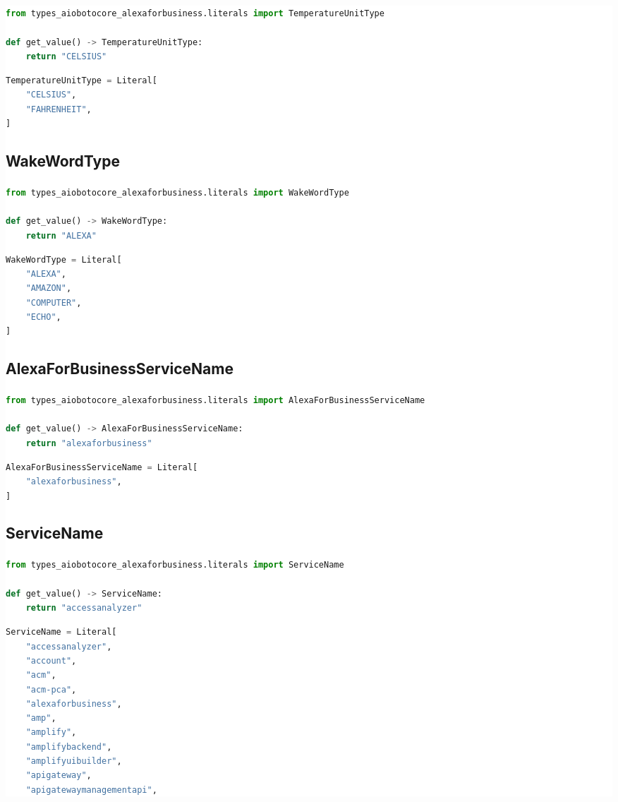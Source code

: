 ```python title="Usage Example"
from types_aiobotocore_alexaforbusiness.literals import TemperatureUnitType

def get_value() -> TemperatureUnitType:
    return "CELSIUS"
```

```python title="Definition"
TemperatureUnitType = Literal[
    "CELSIUS",
    "FAHRENHEIT",
]
```
## WakeWordType

```python title="Usage Example"
from types_aiobotocore_alexaforbusiness.literals import WakeWordType

def get_value() -> WakeWordType:
    return "ALEXA"
```

```python title="Definition"
WakeWordType = Literal[
    "ALEXA",
    "AMAZON",
    "COMPUTER",
    "ECHO",
]
```
## AlexaForBusinessServiceName

```python title="Usage Example"
from types_aiobotocore_alexaforbusiness.literals import AlexaForBusinessServiceName

def get_value() -> AlexaForBusinessServiceName:
    return "alexaforbusiness"
```

```python title="Definition"
AlexaForBusinessServiceName = Literal[
    "alexaforbusiness",
]
```
## ServiceName

```python title="Usage Example"
from types_aiobotocore_alexaforbusiness.literals import ServiceName

def get_value() -> ServiceName:
    return "accessanalyzer"
```

```python title="Definition"
ServiceName = Literal[
    "accessanalyzer",
    "account",
    "acm",
    "acm-pca",
    "alexaforbusiness",
    "amp",
    "amplify",
    "amplifybackend",
    "amplifyuibuilder",
    "apigateway",
    "apigatewaymanagementapi",
```
